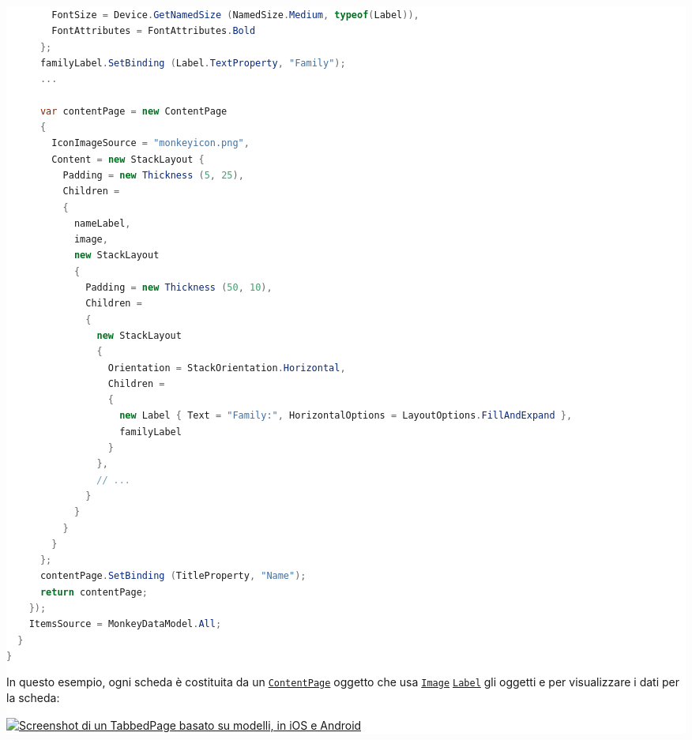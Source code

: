 ```csharp
        FontSize = Device.GetNamedSize (NamedSize.Medium, typeof(Label)),
        FontAttributes = FontAttributes.Bold
      };
      familyLabel.SetBinding (Label.TextProperty, "Family");
      ...

      var contentPage = new ContentPage
      {
        IconImageSource = "monkeyicon.png",
        Content = new StackLayout {
          Padding = new Thickness (5, 25),
          Children =
          {
            nameLabel,
            image,
            new StackLayout
            {
              Padding = new Thickness (50, 10),
              Children =
              {
                new StackLayout
                {
                  Orientation = StackOrientation.Horizontal,
                  Children =
                  {
                    new Label { Text = "Family:", HorizontalOptions = LayoutOptions.FillAndExpand },
                    familyLabel
                  }
                },
                // ...
              }
            }
          }
        }
      };
      contentPage.SetBinding (TitleProperty, "Name");
      return contentPage;
    });
    ItemsSource = MonkeyDataModel.All;
  }
}
```

In questo esempio, ogni scheda è costituita da un [`ContentPage`](xref:Xamarin.Forms.ContentPage) oggetto che usa [`Image`](xref:Xamarin.Forms.Image) [`Label`](xref:Xamarin.Forms.Label) gli oggetti e per visualizzare i dati per la scheda:

[![Screenshot di un TabbedPage basato su modelli, in iOS e Android](tabbed-page-images/tabbedpage-template.png "TabbedPage basato su modelli")](tabbed-page-images/tabbedpage-template-large.png#lightbox "TabbedPage basato su modelli")
